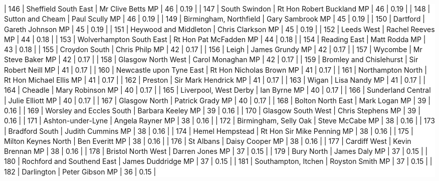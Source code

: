| 146 | Sheffield South East | Mr Clive Betts MP | 46 | 0.19 |
| 147 | South Swindon | Rt Hon Robert Buckland MP | 46 | 0.19 |
| 148 | Sutton and Cheam | Paul Scully MP | 46 | 0.19 |
| 149 | Birmingham, Northfield | Gary Sambrook MP | 45 | 0.19 |
| 150 | Dartford | Gareth Johnson MP | 45 | 0.19 |
| 151 | Heywood and Middleton | Chris Clarkson MP | 45 | 0.19 |
| 152 | Leeds West | Rachel Reeves MP | 44 | 0.18 |
| 153 | Wolverhampton South East | Rt Hon Pat McFadden MP | 44 | 0.18 |
| 154 | Reading East | Matt Rodda MP | 43 | 0.18 |
| 155 | Croydon South | Chris Philp MP | 42 | 0.17 |
| 156 | Leigh | James Grundy MP | 42 | 0.17 |
| 157 | Wycombe | Mr Steve Baker MP | 42 | 0.17 |
| 158 | Glasgow North West | Carol Monaghan MP | 42 | 0.17 |
| 159 | Bromley and Chislehurst | Sir Robert Neill MP | 41 | 0.17 |
| 160 | Newcastle upon Tyne East | Rt Hon Nicholas Brown MP | 41 | 0.17 |
| 161 | Northampton North | Rt Hon Michael Ellis MP | 41 | 0.17 |
| 162 | Preston | Sir Mark Hendrick MP | 41 | 0.17 |
| 163 | Wigan | Lisa Nandy MP | 41 | 0.17 |
| 164 | Cheadle | Mary Robinson MP | 40 | 0.17 |
| 165 | Liverpool, West Derby | Ian Byrne MP | 40 | 0.17 |
| 166 | Sunderland Central | Julie Elliott MP | 40 | 0.17 |
| 167 | Glasgow North | Patrick Grady MP | 40 | 0.17 |
| 168 | Bolton North East | Mark Logan MP | 39 | 0.16 |
| 169 | Worsley and Eccles South | Barbara Keeley MP | 39 | 0.16 |
| 170 | Glasgow South West | Chris Stephens MP | 39 | 0.16 |
| 171 | Ashton-under-Lyne | Angela Rayner MP | 38 | 0.16 |
| 172 | Birmingham, Selly Oak | Steve McCabe MP | 38 | 0.16 |
| 173 | Bradford South | Judith Cummins MP | 38 | 0.16 |
| 174 | Hemel Hempstead | Rt Hon Sir Mike Penning MP | 38 | 0.16 |
| 175 | Milton Keynes North | Ben Everitt MP | 38 | 0.16 |
| 176 | St Albans | Daisy Cooper MP | 38 | 0.16 |
| 177 | Cardiff West | Kevin Brennan MP | 38 | 0.16 |
| 178 | Bristol North West | Darren Jones MP | 37 | 0.15 |
| 179 | Bury North | James Daly MP | 37 | 0.15 |
| 180 | Rochford and Southend East | James Duddridge MP | 37 | 0.15 |
| 181 | Southampton, Itchen | Royston Smith MP | 37 | 0.15 |
| 182 | Darlington | Peter Gibson MP | 36 | 0.15 |